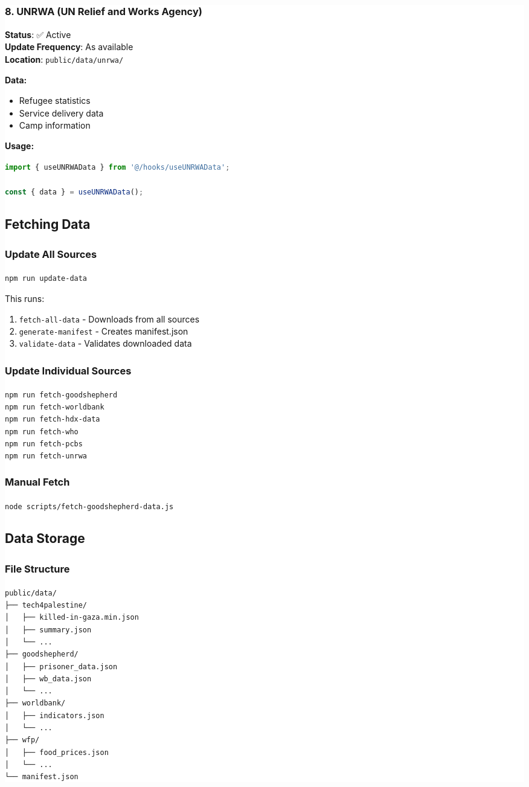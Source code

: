 ### 8. UNRWA (UN Relief and Works Agency)
**Status**: ✅ Active  
**Update Frequency**: As available  
**Location**: `public/data/unrwa/`

**Data:**
- Refugee statistics
- Service delivery data
- Camp information

**Usage:**
```typescript
import { useUNRWAData } from '@/hooks/useUNRWAData';

const { data } = useUNRWAData();
```

## Fetching Data

### Update All Sources
```bash
npm run update-data
```

This runs:
1. `fetch-all-data` - Downloads from all sources
2. `generate-manifest` - Creates manifest.json
3. `validate-data` - Validates downloaded data

### Update Individual Sources
```bash
npm run fetch-goodshepherd
npm run fetch-worldbank
npm run fetch-hdx-data
npm run fetch-who
npm run fetch-pcbs
npm run fetch-unrwa
```

### Manual Fetch
```bash
node scripts/fetch-goodshepherd-data.js
```

## Data Storage

### File Structure
```
public/data/
├── tech4palestine/
│   ├── killed-in-gaza.min.json
│   ├── summary.json
│   └── ...
├── goodshepherd/
│   ├── prisoner_data.json
│   ├── wb_data.json
│   └── ...
├── worldbank/
│   ├── indicators.json
│   └── ...
├── wfp/
│   ├── food_prices.json
│   └── ...
└── manifest.json
```